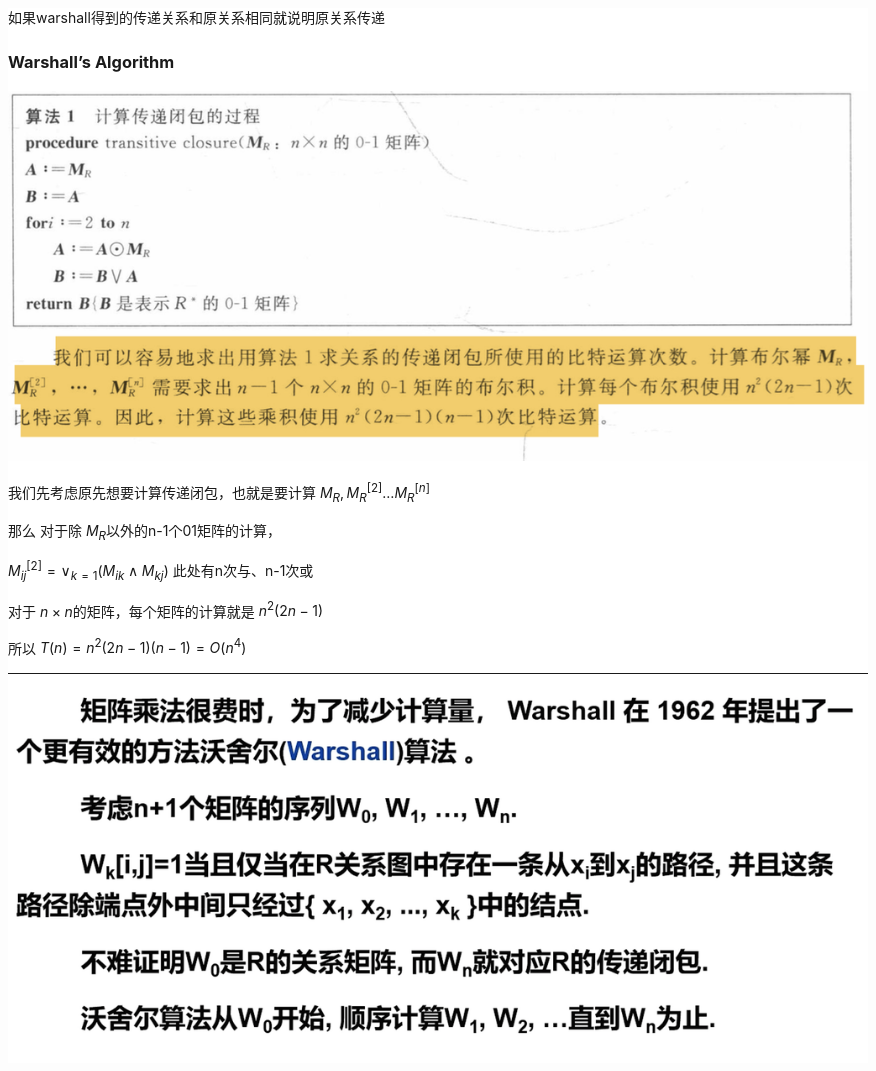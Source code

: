 如果warshall得到的传递关系和原关系相同就说明原关系传递

### Warshall’s Algorithm

![Untitled](Discrete%20Mathematics%20707067c13df14f39b11935dff13def32/Untitled%20119.png)

我们先考虑原先想要计算传递闭包，也就是要计算 $M_R,M_R^{[2]}…M_R^{[n]}$

那么 对于除 $M_R$以外的n-1个01矩阵的计算，

$M^{[2]}_{ij}= \lor_{k=1} (M_{ik} \land M_{kj})$ 此处有n次与、n-1次或

对于 $n \times n$的矩阵，每个矩阵的计算就是 $n^2(2n-1)$

所以 $T(n)=n^2(2n-1)(n-1)=O(n^4)$

---

![Untitled](Discrete%20Mathematics%20707067c13df14f39b11935dff13def32/Untitled%20120.png)
